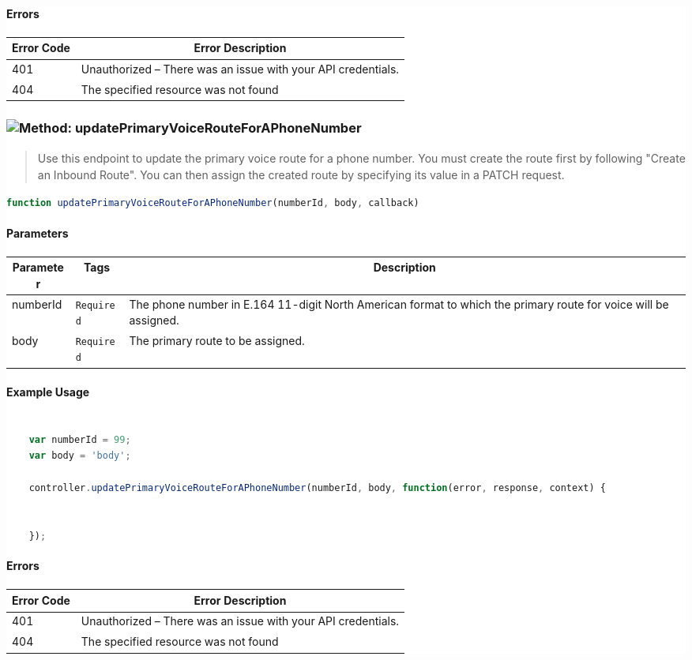 #### Errors

| Error Code | Error Description |
|------------|-------------------|
| 401 | Unauthorized – There was an issue with your API credentials. |
| 404 | The specified resource was not found |




### <a name="update_primary_voice_route_for_a_phone_number"></a>![Method: ](https://apidocs.io/img/method.png ".RoutesController.updatePrimaryVoiceRouteForAPhoneNumber") updatePrimaryVoiceRouteForAPhoneNumber

> Use this endpoint to update the primary voice route for a phone number. You must create the route first by following "Create an Inbound Route". You can then assign the created route by specifying its value in a PATCH request.


```javascript
function updatePrimaryVoiceRouteForAPhoneNumber(numberId, body, callback)
```
#### Parameters

| Parameter | Tags | Description |
|-----------|------|-------------|
| numberId |  ``` Required ```  | The phone number in E.164 11-digit North American format to which the primary route for voice will be assigned. |
| body |  ``` Required ```  | The primary route to be assigned. |



#### Example Usage

```javascript

    var numberId = 99;
    var body = 'body';

    controller.updatePrimaryVoiceRouteForAPhoneNumber(numberId, body, function(error, response, context) {

    
    });
```

#### Errors

| Error Code | Error Description |
|------------|-------------------|
| 401 | Unauthorized – There was an issue with your API credentials. |
| 404 | The specified resource was not found |
